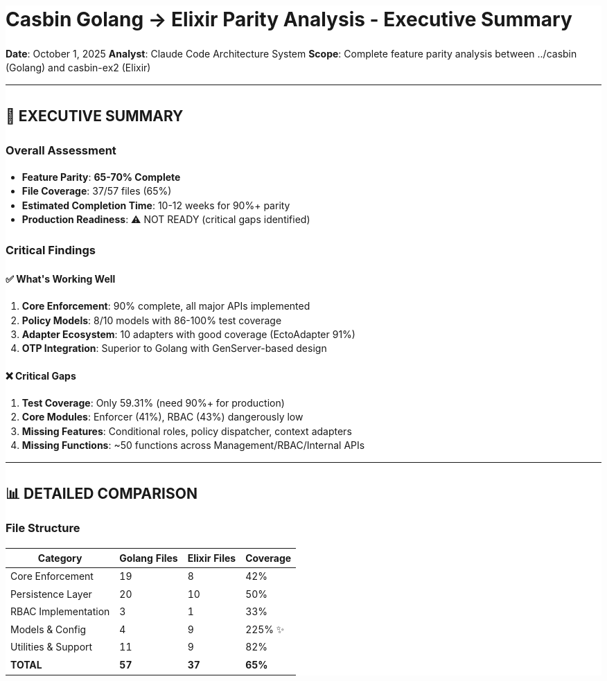 # Casbin Golang → Elixir Parity Analysis - Executive Summary

**Date**: October 1, 2025
**Analyst**: Claude Code Architecture System
**Scope**: Complete feature parity analysis between ../casbin (Golang) and casbin-ex2 (Elixir)

---

## 🎯 EXECUTIVE SUMMARY

### Overall Assessment
- **Feature Parity**: **65-70% Complete**
- **File Coverage**: 37/57 files (65%)
- **Estimated Completion Time**: 10-12 weeks for 90%+ parity
- **Production Readiness**: ⚠️ NOT READY (critical gaps identified)

### Critical Findings

#### ✅ **What's Working Well**
1. **Core Enforcement**: 90% complete, all major APIs implemented
2. **Policy Models**: 8/10 models with 86-100% test coverage
3. **Adapter Ecosystem**: 10 adapters with good coverage (EctoAdapter 91%)
4. **OTP Integration**: Superior to Golang with GenServer-based design

#### ❌ **Critical Gaps**
1. **Test Coverage**: Only 59.31% (need 90%+ for production)
2. **Core Modules**: Enforcer (41%), RBAC (43%) dangerously low
3. **Missing Features**: Conditional roles, policy dispatcher, context adapters
4. **Missing Functions**: ~50 functions across Management/RBAC/Internal APIs

---

## 📊 DETAILED COMPARISON

### File Structure

| Category | Golang Files | Elixir Files | Coverage |
|----------|--------------|--------------|----------|
| Core Enforcement | 19 | 8 | 42% |
| Persistence Layer | 20 | 10 | 50% |
| RBAC Implementation | 3 | 1 | 33% |
| Models & Config | 4 | 9 | 225% ✨ |
| Utilities & Support | 11 | 9 | 82% |
| **TOTAL** | **57** | **37** | **65%** |
